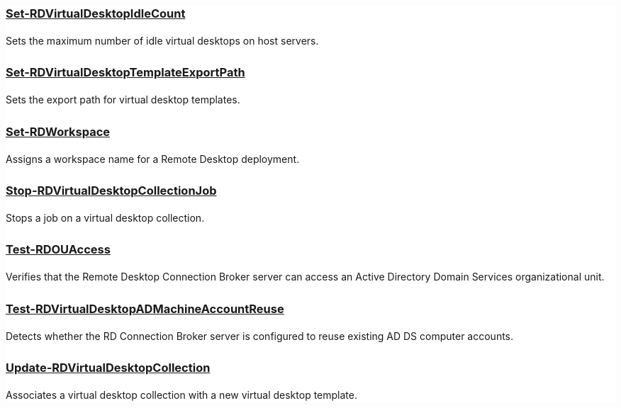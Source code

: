 ### [Set-RDVirtualDesktopIdleCount](./Set-RDVirtualDesktopIdleCount.md)
Sets the maximum number of idle virtual desktops on host servers.

### [Set-RDVirtualDesktopTemplateExportPath](./Set-RDVirtualDesktopTemplateExportPath.md)
Sets the export path for virtual desktop templates.

### [Set-RDWorkspace](./Set-RDWorkspace.md)
Assigns a workspace name for a Remote Desktop deployment.

### [Stop-RDVirtualDesktopCollectionJob](./Stop-RDVirtualDesktopCollectionJob.md)
Stops a job on a virtual desktop collection.

### [Test-RDOUAccess](./Test-RDOUAccess.md)
Verifies that the Remote Desktop Connection Broker  server can access an Active Directory Domain Services  organizational unit.

### [Test-RDVirtualDesktopADMachineAccountReuse](./Test-RDVirtualDesktopADMachineAccountReuse.md)
Detects whether the RD Connection Broker server is configured to reuse existing AD DS computer accounts.

### [Update-RDVirtualDesktopCollection](./Update-RDVirtualDesktopCollection.md)
Associates a virtual desktop collection with a new virtual desktop template.

